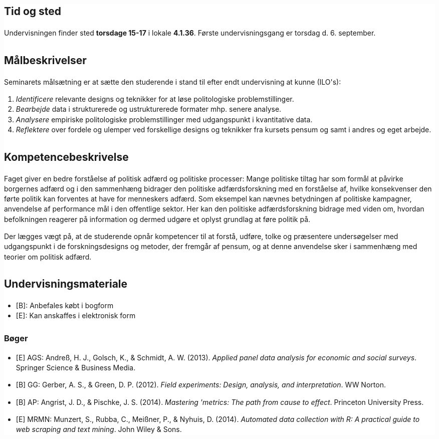 



## Tid og sted

Undervisningen finder sted **torsdage 15-17** i lokale **4.1.36**. Første undervisningsgang er torsdag d. 6. september.



## Målbeskrivelser

Seminarets målsætning er at sætte den studerende i stand til efter endt undervisning at kunne (ILO's):

1. *Identificere* relevante designs og teknikker for at løse politologiske problemstillinger.
1. *Bearbejde* data i strukturerede og ustrukturerede formater mhp. senere analyse.
1. *Analysere* empiriske politologiske problemstillinger med udgangspunkt i kvantitative data.
1. *Reflektere* over fordele og ulemper ved forskellige designs og teknikker fra kursets pensum og samt i andres og eget arbejde.

## Kompetencebeskrivelse

Faget giver en bedre forståelse af politisk adfærd og politiske processer: Mange politiske tiltag har som formål at påvirke borgernes adfærd og i den sammenhæng bidrager den politiske adfærdsforskning med en forståelse af, hvilke konsekvenser den førte politik kan forventes at have for menneskers adfærd. Som eksempel kan nævnes betydningen af politiske kampagner, anvendelse af performance mål i den offentlige sektor. Her kan den politiske adfærdsforskning bidrage med viden om, hvordan befolkningen reagerer på information og dermed udgøre et oplyst grundlag at føre politik på.

Der lægges vægt på, at de studerende opnår kompetencer til at forstå, udføre, tolke og præsentere undersøgelser med udgangspunkt i de forskningsdesigns og metoder, der fremgår af pensum, og at denne anvendelse sker i sammenhæng med teorier om politisk adfærd.

## Undervisningsmateriale

- [B]: Anbefales købt i bogform
- [E]: Kan anskaffes i elektronisk form

### Bøger

- [E] AGS: Andreß, H. J., Golsch, K., & Schmidt, A. W. (2013). *Applied panel data analysis for economic and social surveys*. Springer Science & Business Media.

- [B] GG: Gerber, A. S., & Green, D. P. (2012). *Field experiments: Design, analysis, and interpretation*. WW Norton.

- [B] AP: Angrist, J. D., & Pischke, J. S. (2014). *Mastering 'metrics: The path from cause to effect*. Princeton University Press.



- [E] MRMN: Munzert, S., Rubba, C., Meißner, P., & Nyhuis, D. (2014). *Automated data collection with R: A practical guide to web scraping and text mining*. John Wiley & Sons.
